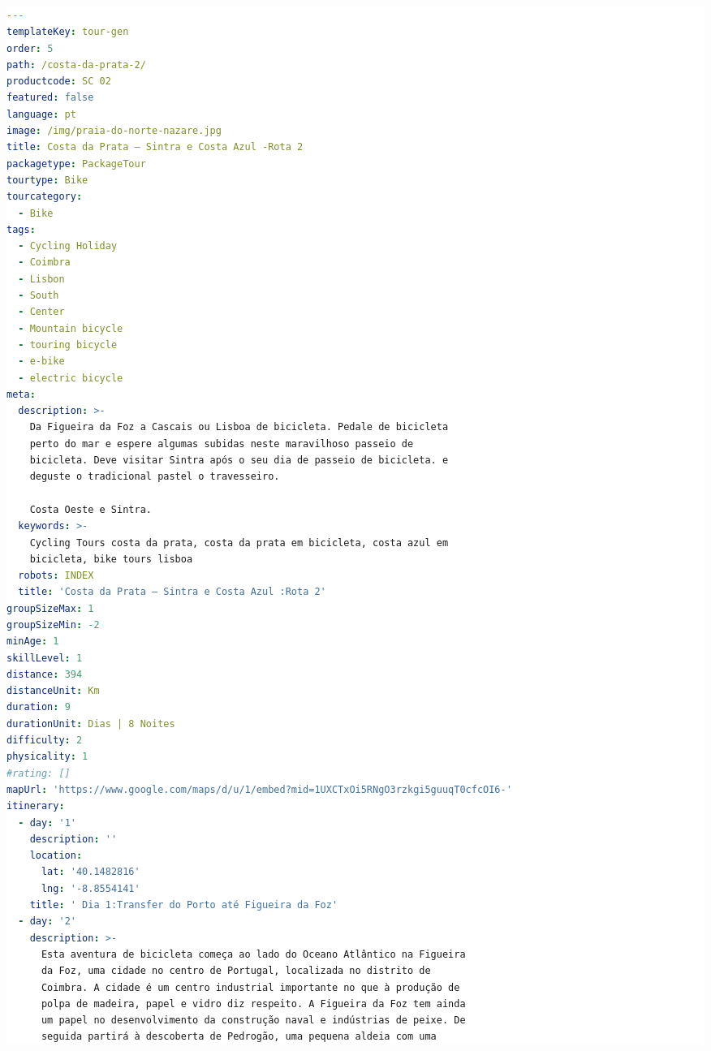 ```yaml
---
templateKey: tour-gen
order: 5
path: /costa-da-prata-2/
productcode: SC 02
featured: false
language: pt
image: /img/praia-do-norte-nazare.jpg
title: Costa da Prata – Sintra e Costa Azul -Rota 2
packagetype: PackageTour
tourtype: Bike
tourcategory:
  - Bike
tags:
  - Cycling Holiday
  - Coimbra
  - Lisbon
  - South
  - Center
  - Mountain bicycle
  - touring bicycle
  - e-bike
  - electric bicycle
meta:
  description: >-
    Da Figueira da Foz a Cascais ou Lisboa de bicicleta. Pedale de bicicleta
    perto do mar e espere algumas subidas neste maravilhoso passeio de
    bicicleta. Deve visitar Sintra após o seu dia de passeio de bicicleta. e
    deguste o tradicional pastel o travesseiro.

    Costa Oeste e Sintra.
  keywords: >-
    Cycling Tours costa da prata, costa da prata em bicicleta, costa azul em
    bicicleta, bike tours lisboa
  robots: INDEX
  title: 'Costa da Prata – Sintra e Costa Azul :Rota 2'
groupSizeMax: 1
groupSizeMin: -2
minAge: 1
skillLevel: 1
distance: 394
distanceUnit: Km
duration: 9
durationUnit: Dias | 8 Noites
difficulty: 2
physicality: 1
#rating: []
mapUrl: 'https://www.google.com/maps/d/u/1/embed?mid=1UXCTxOi5RNgO3rzkgi5guuqT0cfcOI6-'
itinerary:
  - day: '1'
    description: ''
    location:
      lat: '40.1482816'
      lng: '-8.8554141'
    title: ' Dia 1:Transfer do Porto até Figueira da Foz'
  - day: '2'
    description: >-
      Esta aventura de bicicleta começa ao lado do Oceano Atlântico na Figueira
      da Foz, uma cidade no centro de Portugal, localizada no distrito de
      Coimbra. A cidade é um centro industrial importante no que à produção de
      polpa de madeira, papel e vidro diz respeito. A Figueira da Foz tem ainda
      um papel no desenvolvimento da construção naval e indústrias de peixe. De
      seguida partirá à descoberta de Pedrogão, uma pequena aldeia com uma
```